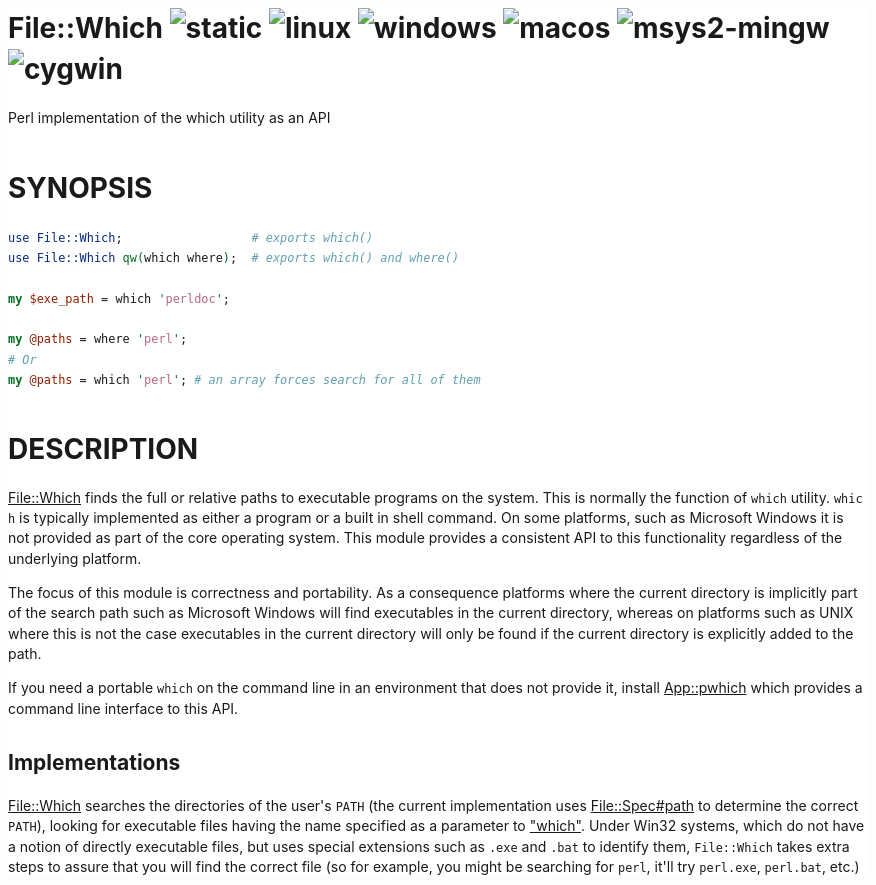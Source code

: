 # File::Which ![static](https://github.com/uperl/File-Which/workflows/static/badge.svg) ![linux](https://github.com/uperl/File-Which/workflows/linux/badge.svg) ![windows](https://github.com/uperl/File-Which/workflows/windows/badge.svg) ![macos](https://github.com/uperl/File-Which/workflows/macos/badge.svg) ![msys2-mingw](https://github.com/uperl/File-Which/workflows/msys2-mingw/badge.svg) ![cygwin](https://github.com/uperl/File-Which/workflows/cygwin/badge.svg)

Perl implementation of the which utility as an API

# SYNOPSIS

```perl
use File::Which;                  # exports which()
use File::Which qw(which where);  # exports which() and where()

my $exe_path = which 'perldoc';

my @paths = where 'perl';
# Or
my @paths = which 'perl'; # an array forces search for all of them
```

# DESCRIPTION

[File::Which](https://metacpan.org/pod/File::Which) finds the full or relative paths to executable programs on
the system.  This is normally the function of `which` utility.  `which` is
typically implemented as either a program or a built in shell command.  On
some platforms, such as Microsoft Windows it is not provided as part of the
core operating system.  This module provides a consistent API to this
functionality regardless of the underlying platform.

The focus of this module is correctness and portability.  As a consequence
platforms where the current directory is implicitly part of the search path
such as Microsoft Windows will find executables in the current directory,
whereas on platforms such as UNIX where this is not the case executables
in the current directory will only be found if the current directory is
explicitly added to the path.

If you need a portable `which` on the command line in an environment that
does not provide it, install [App::pwhich](https://metacpan.org/pod/App::pwhich) which provides a command line
interface to this API.

## Implementations

[File::Which](https://metacpan.org/pod/File::Which) searches the directories of the user's `PATH` (the current
implementation uses [File::Spec#path](https://metacpan.org/pod/File::Spec#path) to determine the correct `PATH`),
looking for executable files having the name specified as a parameter to
["which"](#which). Under Win32 systems, which do not have a notion of directly
executable files, but uses special extensions such as `.exe` and `.bat`
to identify them, `File::Which` takes extra steps to assure that
you will find the correct file (so for example, you might be searching for
`perl`, it'll try `perl.exe`, `perl.bat`, etc.)
